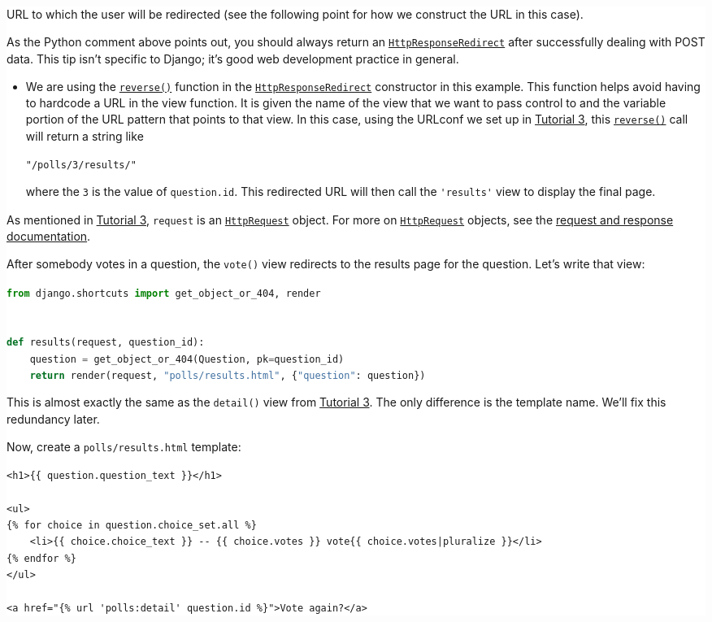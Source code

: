   URL to which the user will be redirected (see the following point for how
  we construct the URL in this case).

  As the Python comment above points out, you should always return an
  [`HttpResponseRedirect`](../ref/request-response.md#django.http.HttpResponseRedirect) after successfully dealing with
  POST data. This tip isn’t specific to Django; it’s good web development
  practice in general.
* We are using the [`reverse()`](../ref/urlresolvers.md#django.urls.reverse) function in the
  [`HttpResponseRedirect`](../ref/request-response.md#django.http.HttpResponseRedirect) constructor in this example.
  This function helps avoid having to hardcode a URL in the view function.
  It is given the name of the view that we want to pass control to and the
  variable portion of the URL pattern that points to that view. In this
  case, using the URLconf we set up in [Tutorial 3](tutorial03.md),
  this [`reverse()`](../ref/urlresolvers.md#django.urls.reverse) call will return a string like
  ```default
  "/polls/3/results/"
  ```

  where the `3` is the value of `question.id`. This redirected URL will
  then call the `'results'` view to display the final page.

As mentioned in [Tutorial 3](tutorial03.md), `request` is an
[`HttpRequest`](../ref/request-response.md#django.http.HttpRequest) object. For more on
[`HttpRequest`](../ref/request-response.md#django.http.HttpRequest) objects, see the [request and
response documentation](../ref/request-response.md).

After somebody votes in a question, the `vote()` view redirects to the results
page for the question. Let’s write that view:

```python
from django.shortcuts import get_object_or_404, render


def results(request, question_id):
    question = get_object_or_404(Question, pk=question_id)
    return render(request, "polls/results.html", {"question": question})
```

This is almost exactly the same as the `detail()` view from [Tutorial 3](tutorial03.md). The only difference is the template name. We’ll fix this
redundancy later.

Now, create a `polls/results.html` template:

```html+django
<h1>{{ question.question_text }}</h1>

<ul>
{% for choice in question.choice_set.all %}
    <li>{{ choice.choice_text }} -- {{ choice.votes }} vote{{ choice.votes|pluralize }}</li>
{% endfor %}
</ul>

<a href="{% url 'polls:detail' question.id %}">Vote again?</a>
```
